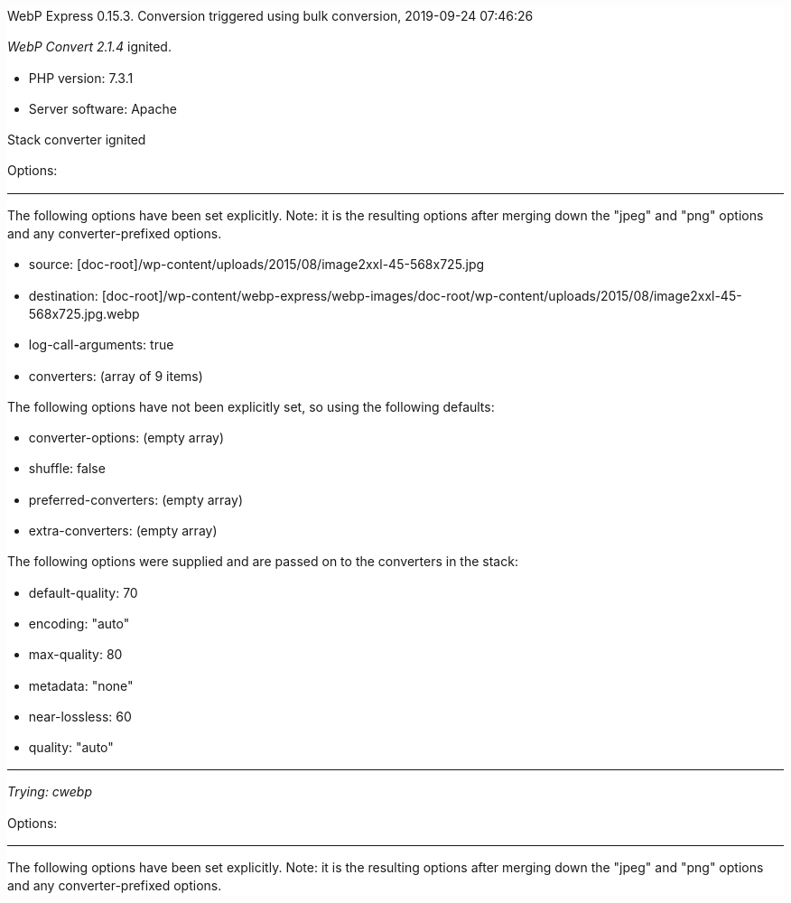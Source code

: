 WebP Express 0.15.3. Conversion triggered using bulk conversion, 2019-09-24 07:46:26


*WebP Convert 2.1.4*  ignited.

- PHP version: 7.3.1

- Server software: Apache


Stack converter ignited


Options:

------------

The following options have been set explicitly. Note: it is the resulting options after merging down the "jpeg" and "png" options and any converter-prefixed options.

- source: [doc-root]/wp-content/uploads/2015/08/image2xxl-45-568x725.jpg

- destination: [doc-root]/wp-content/webp-express/webp-images/doc-root/wp-content/uploads/2015/08/image2xxl-45-568x725.jpg.webp

- log-call-arguments: true

- converters: (array of 9 items)


The following options have not been explicitly set, so using the following defaults:

- converter-options: (empty array)

- shuffle: false

- preferred-converters: (empty array)

- extra-converters: (empty array)


The following options were supplied and are passed on to the converters in the stack:

- default-quality: 70

- encoding: "auto"

- max-quality: 80

- metadata: "none"

- near-lossless: 60

- quality: "auto"

------------



*Trying: cwebp* 


Options:

------------

The following options have been set explicitly. Note: it is the resulting options after merging down the "jpeg" and "png" options and any converter-prefixed options.
